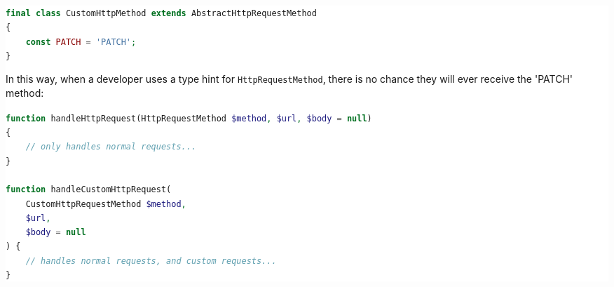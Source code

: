 ```php
final class CustomHttpMethod extends AbstractHttpRequestMethod
{
    const PATCH = 'PATCH';
}
```

In this way, when a developer uses a type hint for `HttpRequestMethod`, there is
no chance they will ever receive the 'PATCH' method:

```php
function handleHttpRequest(HttpRequestMethod $method, $url, $body = null)
{
    // only handles normal requests...
}

function handleCustomHttpRequest(
    CustomHttpRequestMethod $method,
    $url,
    $body = null
) {
    // handles normal requests, and custom requests...
}
```
